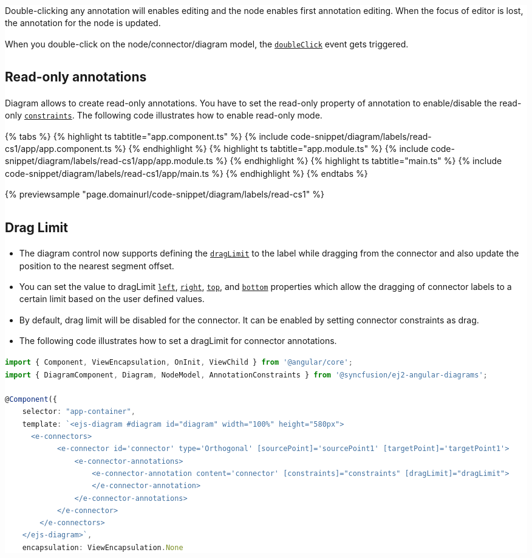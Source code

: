 Double-clicking any annotation will enables editing and the node enables first annotation editing. When the focus of editor is lost, the annotation for the node is updated.

When you double-click on the node/connector/diagram model, the [`doubleClick`](https://ej2.syncfusion.com/angular/documentation/api/diagram/#doubleClick--emittypeidoubleClickeventargs) event gets triggered.

## Read-only annotations

Diagram allows to create read-only annotations. You have to set the read-only property of annotation to enable/disable the read-only [`constraints`](https://ej2.syncfusion.com/angular/documentation/api/diagram/annotationModel#constraints-annotationconstraints). The following code illustrates how to enable read-only mode.

{% tabs %}
{% highlight ts tabtitle="app.component.ts" %}
{% include code-snippet/diagram/labels/read-cs1/app/app.component.ts %}
{% endhighlight %}
{% highlight ts tabtitle="app.module.ts" %}
{% include code-snippet/diagram/labels/read-cs1/app/app.module.ts %}
{% endhighlight %}
{% highlight ts tabtitle="main.ts" %}
{% include code-snippet/diagram/labels/read-cs1/app/main.ts %}
{% endhighlight %}
{% endtabs %}
  
{% previewsample "page.domainurl/code-snippet/diagram/labels/read-cs1" %}

## Drag Limit

* The diagram control now supports defining the [`dragLimit`](https://ej2.syncfusion.com/angular/documentation/api/diagram/annotationModel#dragLimit) to the label while dragging from the connector and also update the position to the nearest segment offset.

* You can set the value to dragLimit [`left`](https://ej2.syncfusion.com/angular/documentation/api/diagram/marginModel#left), [`right`](https://ej2.syncfusion.com/angular/documentation/api/diagram/marginModel#right), [`top`](https://ej2.syncfusion.com/angular/documentation/api/diagram/marginModel#top), and [`bottom`](https://ej2.syncfusion.com/angular/documentation/api/diagram/marginModel#bottom) properties which allow the dragging of connector labels to a certain limit based on the user defined values.

* By default, drag limit will be disabled for the connector. It can be enabled by setting connector constraints as drag.

* The following code illustrates how to set a dragLimit for connector annotations.

```typescript
import { Component, ViewEncapsulation, OnInit, ViewChild } from '@angular/core';
import { DiagramComponent, Diagram, NodeModel, AnnotationConstraints } from '@syncfusion/ej2-angular-diagrams';

@Component({
    selector: "app-container",
    template: `<ejs-diagram #diagram id="diagram" width="100%" height="580px">
      <e-connectors>
            <e-connector id='connector' type='Orthogonal' [sourcePoint]='sourcePoint1' [targetPoint]='targetPoint1'>
                <e-connector-annotations>
                    <e-connector-annotation content='connector' [constraints]="constraints" [dragLimit]="dragLimit">
                    </e-connector-annotation>
                </e-connector-annotations>
            </e-connector>
        </e-connectors>
    </ejs-diagram>`,
    encapsulation: ViewEncapsulation.None
```
